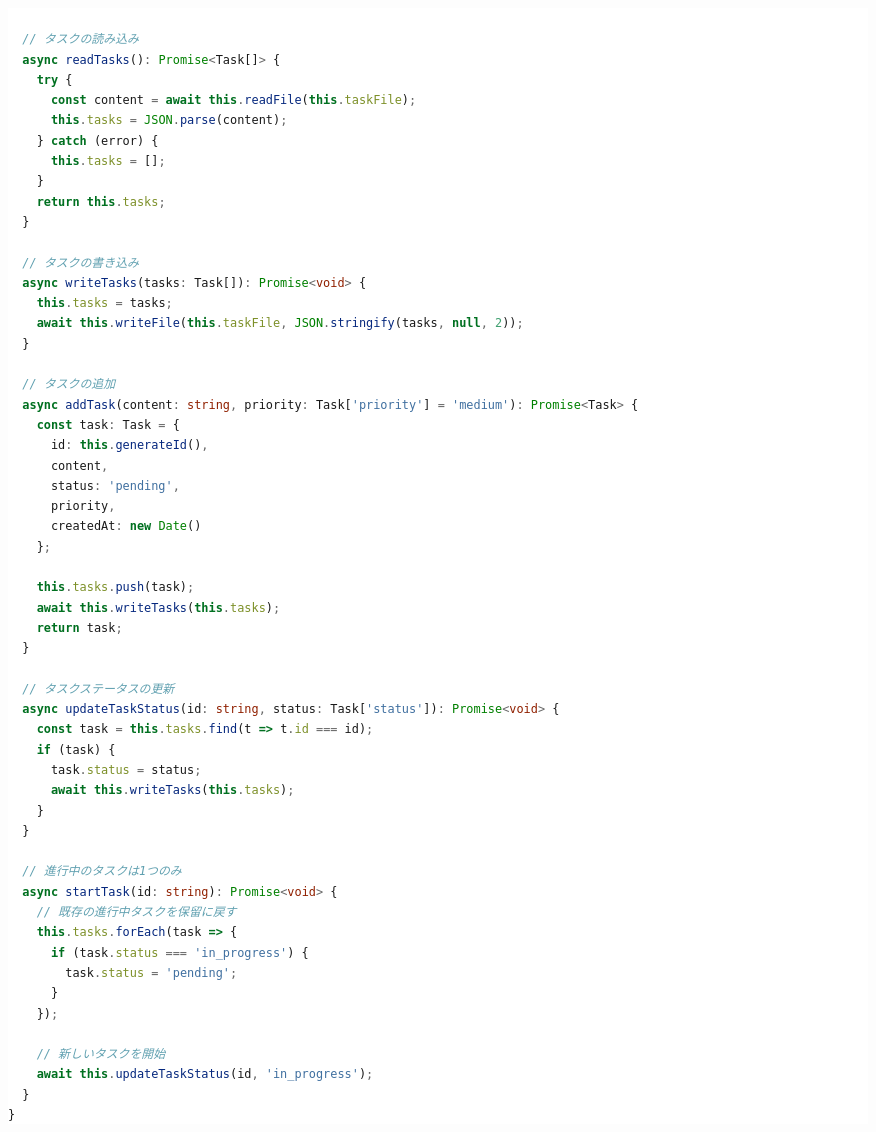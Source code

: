 ```typescript
  
  // タスクの読み込み
  async readTasks(): Promise<Task[]> {
    try {
      const content = await this.readFile(this.taskFile);
      this.tasks = JSON.parse(content);
    } catch (error) {
      this.tasks = [];
    }
    return this.tasks;
  }
  
  // タスクの書き込み
  async writeTasks(tasks: Task[]): Promise<void> {
    this.tasks = tasks;
    await this.writeFile(this.taskFile, JSON.stringify(tasks, null, 2));
  }
  
  // タスクの追加
  async addTask(content: string, priority: Task['priority'] = 'medium'): Promise<Task> {
    const task: Task = {
      id: this.generateId(),
      content,
      status: 'pending',
      priority,
      createdAt: new Date()
    };
    
    this.tasks.push(task);
    await this.writeTasks(this.tasks);
    return task;
  }
  
  // タスクステータスの更新
  async updateTaskStatus(id: string, status: Task['status']): Promise<void> {
    const task = this.tasks.find(t => t.id === id);
    if (task) {
      task.status = status;
      await this.writeTasks(this.tasks);
    }
  }
  
  // 進行中のタスクは1つのみ
  async startTask(id: string): Promise<void> {
    // 既存の進行中タスクを保留に戻す
    this.tasks.forEach(task => {
      if (task.status === 'in_progress') {
        task.status = 'pending';
      }
    });
    
    // 新しいタスクを開始
    await this.updateTaskStatus(id, 'in_progress');
  }
}
```
